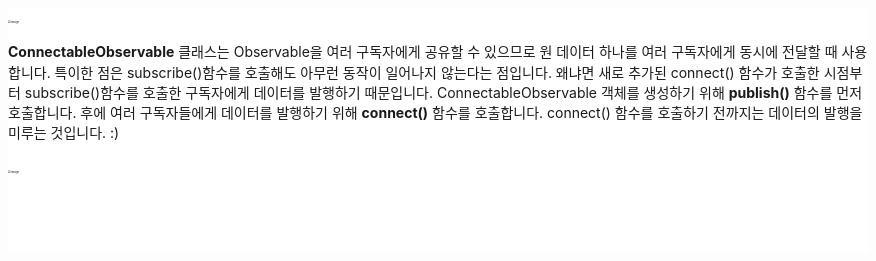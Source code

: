 <img src="https://user-images.githubusercontent.com/39688690/103771277-c3ffaa80-506a-11eb-9e2c-904c72055270.png" alt="image" style="zoom:20%;" />

<br>

**ConnectableObservable** 클래스는 Observable을 여러 구독자에게 공유할 수 있으므로 원 데이터 하나를 여러 구독자에게 동시에 전달할 때 사용합니다. 특이한 점은 subscribe()함수를 호출해도 아무런 동작이 일어나지 않는다는 점입니다. 왜냐면 새로 추가된 connect() 함수가 호출한 시점부터 subscribe()함수를 호출한 구독자에게 데이터를 발행하기 때문입니다. ConnectableObservable 객체를 생성하기 위해 **publish()** 함수를 먼저 호출합니다. 후에 여러 구독자들에게 데이터를 발행하기 위해 **connect()** 함수를 호출합니다. connect() 함수를 호출하기 전까지는 데이터의 발행을 미루는 것입니다. :) 

<img src="https://user-images.githubusercontent.com/39688690/103771352-eee9fe80-506a-11eb-9076-e719260be25f.png" alt="image" style="zoom:20%;" />

<br><br><br>
